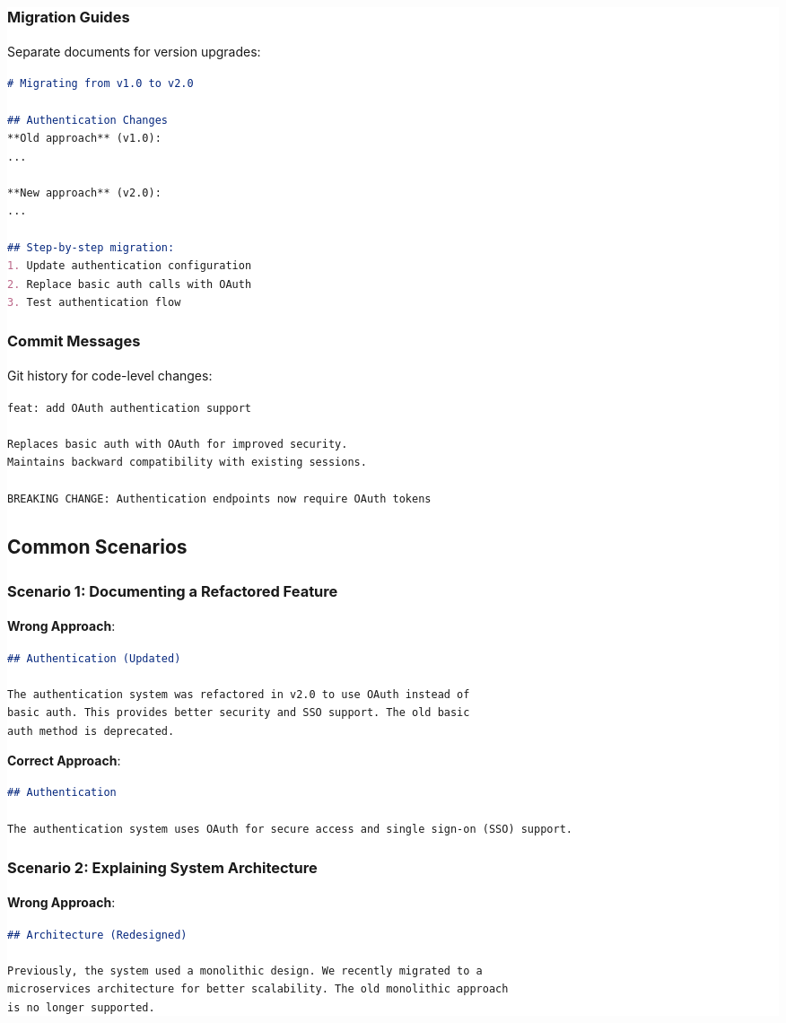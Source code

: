 ### Migration Guides
Separate documents for version upgrades:
```markdown
# Migrating from v1.0 to v2.0

## Authentication Changes
**Old approach** (v1.0):
...

**New approach** (v2.0):
...

## Step-by-step migration:
1. Update authentication configuration
2. Replace basic auth calls with OAuth
3. Test authentication flow
```

### Commit Messages
Git history for code-level changes:
```
feat: add OAuth authentication support

Replaces basic auth with OAuth for improved security.
Maintains backward compatibility with existing sessions.

BREAKING CHANGE: Authentication endpoints now require OAuth tokens
```

## Common Scenarios

### Scenario 1: Documenting a Refactored Feature

**Wrong Approach**:
```markdown
## Authentication (Updated)

The authentication system was refactored in v2.0 to use OAuth instead of
basic auth. This provides better security and SSO support. The old basic
auth method is deprecated.
```

**Correct Approach**:
```markdown
## Authentication

The authentication system uses OAuth for secure access and single sign-on (SSO) support.
```

### Scenario 2: Explaining System Architecture

**Wrong Approach**:
```markdown
## Architecture (Redesigned)

Previously, the system used a monolithic design. We recently migrated to a
microservices architecture for better scalability. The old monolithic approach
is no longer supported.
```
